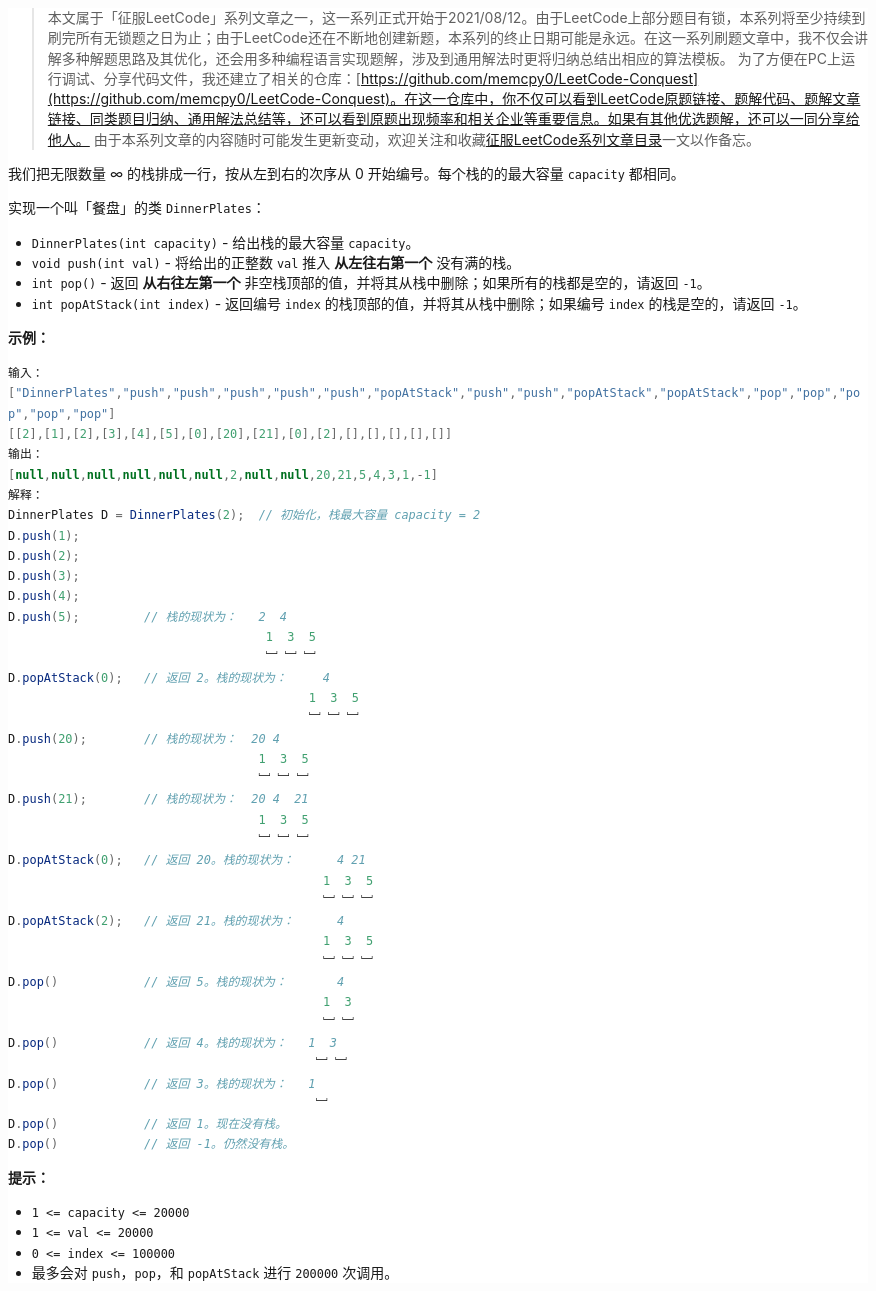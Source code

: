 > 本文属于「征服LeetCode」系列文章之一，这一系列正式开始于2021/08/12。由于LeetCode上部分题目有锁，本系列将至少持续到刷完所有无锁题之日为止；由于LeetCode还在不断地创建新题，本系列的终止日期可能是永远。在这一系列刷题文章中，我不仅会讲解多种解题思路及其优化，还会用多种编程语言实现题解，涉及到通用解法时更将归纳总结出相应的算法模板。
> <b></b>
> 为了方便在PC上运行调试、分享代码文件，我还建立了相关的仓库：[https://github.com/memcpy0/LeetCode-Conquest](https://github.com/memcpy0/LeetCode-Conquest)。在这一仓库中，你不仅可以看到LeetCode原题链接、题解代码、题解文章链接、同类题目归纳、通用解法总结等，还可以看到原题出现频率和相关企业等重要信息。如果有其他优选题解，还可以一同分享给他人。
> <b></b>
> 由于本系列文章的内容随时可能发生更新变动，欢迎关注和收藏[征服LeetCode系列文章目录](https://memcpy0.blog.csdn.net/article/details/119656559)一文以作备忘。

我们把无限数量 ∞ 的栈排成一行，按从左到右的次序从 0 开始编号。每个栈的的最大容量 `capacity` 都相同。

实现一个叫「餐盘」的类 `DinnerPlates`：
-   `DinnerPlates(int capacity)` - 给出栈的最大容量 `capacity`。
-   `void push(int val)` - 将给出的正整数 `val` 推入 **从左往右第一个** 没有满的栈。
-   `int pop()` - 返回 **从右往左第一个** 非空栈顶部的值，并将其从栈中删除；如果所有的栈都是空的，请返回 `-1`。
-   `int popAtStack(int index)` - 返回编号 `index` 的栈顶部的值，并将其从栈中删除；如果编号 `index` 的栈是空的，请返回 `-1`。

**示例：**
```java
输入：
["DinnerPlates","push","push","push","push","push","popAtStack","push","push","popAtStack","popAtStack","pop","pop","pop","pop","pop"]
[[2],[1],[2],[3],[4],[5],[0],[20],[21],[0],[2],[],[],[],[],[]]
输出：
[null,null,null,null,null,null,2,null,null,20,21,5,4,3,1,-1]
解释：
DinnerPlates D = DinnerPlates(2);  // 初始化，栈最大容量 capacity = 2
D.push(1);
D.push(2);
D.push(3);
D.push(4);
D.push(5);         // 栈的现状为：   2  4
                                    1  3  5
                                    ﹈ ﹈ ﹈
D.popAtStack(0);   // 返回 2。栈的现状为：     4
                                          1  3  5
                                          ﹈ ﹈ ﹈
D.push(20);        // 栈的现状为：  20 4
                                   1  3  5
                                   ﹈ ﹈ ﹈
D.push(21);        // 栈的现状为：  20 4  21
                                   1  3  5
                                   ﹈ ﹈ ﹈
D.popAtStack(0);   // 返回 20。栈的现状为：      4 21
                                            1  3  5
                                            ﹈ ﹈ ﹈
D.popAtStack(2);   // 返回 21。栈的现状为：      4
                                            1  3  5
                                            ﹈ ﹈ ﹈ 
D.pop()            // 返回 5。栈的现状为：       4
                                            1  3 
                                            ﹈ ﹈  
D.pop()            // 返回 4。栈的现状为：   1  3 
                                           ﹈ ﹈   
D.pop()            // 返回 3。栈的现状为：   1 
                                           ﹈   
D.pop()            // 返回 1。现在没有栈。
D.pop()            // 返回 -1。仍然没有栈。
```
**提示：**
-   `1 <= capacity <= 20000`
-   `1 <= val <= 20000`
-   `0 <= index <= 100000`
-   最多会对 `push`，`pop`，和 `popAtStack` 进行 `200000` 次调用。
